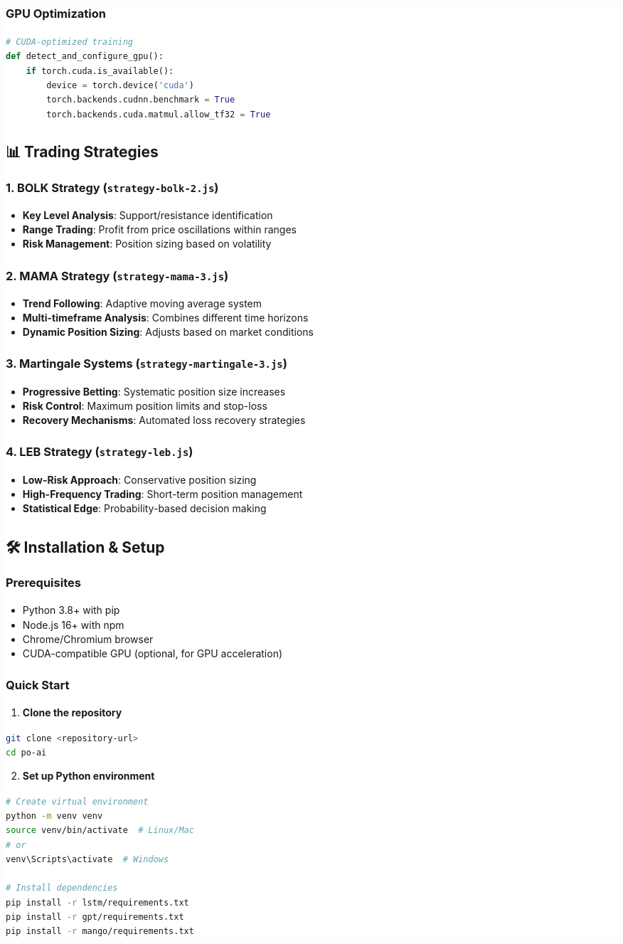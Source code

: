 ### **GPU Optimization**
```python
# CUDA-optimized training
def detect_and_configure_gpu():
    if torch.cuda.is_available():
        device = torch.device('cuda')
        torch.backends.cudnn.benchmark = True
        torch.backends.cuda.matmul.allow_tf32 = True
```

## 📊 Trading Strategies

### **1. BOLK Strategy** (`strategy-bolk-2.js`)
- **Key Level Analysis**: Support/resistance identification
- **Range Trading**: Profit from price oscillations within ranges
- **Risk Management**: Position sizing based on volatility

### **2. MAMA Strategy** (`strategy-mama-3.js`)
- **Trend Following**: Adaptive moving average system
- **Multi-timeframe Analysis**: Combines different time horizons
- **Dynamic Position Sizing**: Adjusts based on market conditions

### **3. Martingale Systems** (`strategy-martingale-3.js`)
- **Progressive Betting**: Systematic position size increases
- **Risk Control**: Maximum position limits and stop-loss
- **Recovery Mechanisms**: Automated loss recovery strategies

### **4. LEB Strategy** (`strategy-leb.js`)
- **Low-Risk Approach**: Conservative position sizing
- **High-Frequency Trading**: Short-term position management
- **Statistical Edge**: Probability-based decision making

## 🛠️ Installation & Setup

### **Prerequisites**
- Python 3.8+ with pip
- Node.js 16+ with npm
- Chrome/Chromium browser
- CUDA-compatible GPU (optional, for GPU acceleration)

### **Quick Start**

1. **Clone the repository**
```bash
git clone <repository-url>
cd po-ai
```

2. **Set up Python environment**
```bash
# Create virtual environment
python -m venv venv
source venv/bin/activate  # Linux/Mac
# or
venv\Scripts\activate  # Windows

# Install dependencies
pip install -r lstm/requirements.txt
pip install -r gpt/requirements.txt
pip install -r mango/requirements.txt
```
